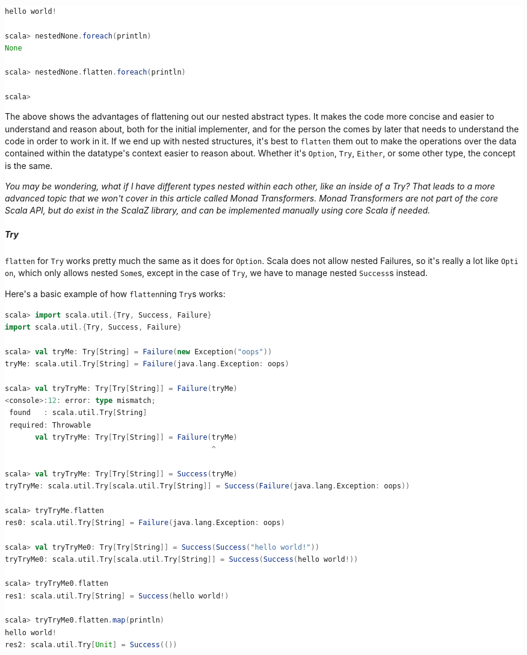 ```scala
hello world!

scala> nestedNone.foreach(println)
None

scala> nestedNone.flatten.foreach(println)

scala>
```

The above shows the advantages of flattening out our nested abstract types.  It makes the code more concise and easier to understand and reason about, both for the initial implementer, and for the person the comes by later that needs to understand the code in order to work in it.  If we end up with nested structures, it's best to `flatten` them out to make the operations over the data contained within the datatype's context easier to reason about. Whether it's `Option`, `Try`, `Either`, or some other type, the concept is the same.

*You may be wondering, what if I have different types nested within each other, like an  inside of a Try?  That leads to a more advanced topic that we won't cover in this article called Monad Transformers.  Monad Transformers are not part of the core Scala API, but do exist in the ScalaZ library, and can be implemented manually using core Scala if needed.*

##### Try

`flatten` for `Try` works pretty much the same as it does for `Option`.  Scala does not allow nested Failures, so it's really a lot like `Option`, which only allows nested `Some`s, except in the case of `Try`, we have to manage nested `Success`s instead.

Here's a basic example of how `flatten`ning `Try`s works:

```scala
scala> import scala.util.{Try, Success, Failure}
import scala.util.{Try, Success, Failure}

scala> val tryMe: Try[String] = Failure(new Exception("oops"))
tryMe: scala.util.Try[String] = Failure(java.lang.Exception: oops)

scala> val tryTryMe: Try[Try[String]] = Failure(tryMe)
<console>:12: error: type mismatch;
 found   : scala.util.Try[String]
 required: Throwable
       val tryTryMe: Try[Try[String]] = Failure(tryMe)
                                                ^

scala> val tryTryMe: Try[Try[String]] = Success(tryMe)
tryTryMe: scala.util.Try[scala.util.Try[String]] = Success(Failure(java.lang.Exception: oops))

scala> tryTryMe.flatten
res0: scala.util.Try[String] = Failure(java.lang.Exception: oops)

scala> val tryTryMe0: Try[Try[String]] = Success(Success("hello world!"))
tryTryMe0: scala.util.Try[scala.util.Try[String]] = Success(Success(hello world!))

scala> tryTryMe0.flatten
res1: scala.util.Try[String] = Success(hello world!)

scala> tryTryMe0.flatten.map(println)
hello world!
res2: scala.util.Try[Unit] = Success(())
```
